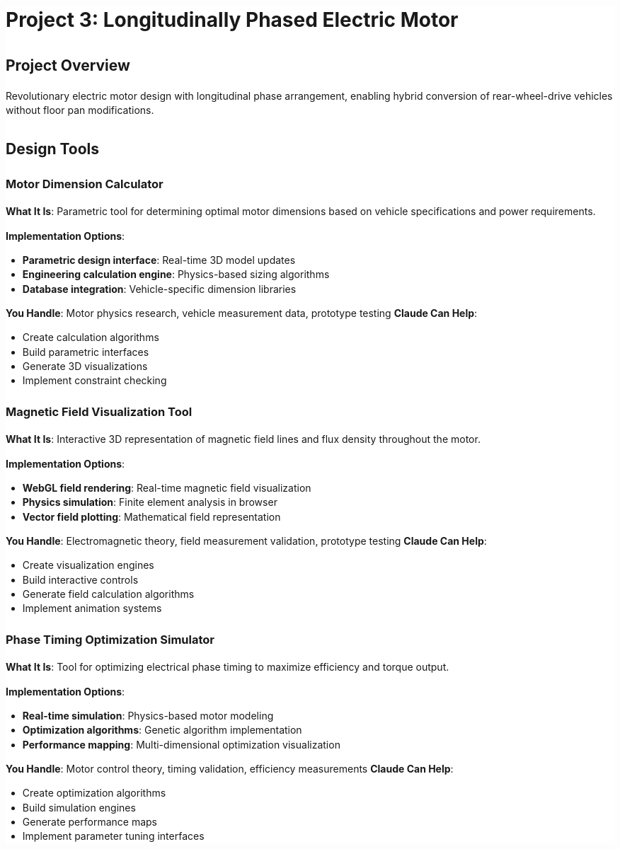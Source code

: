 # Project 3: Longitudinally Phased Electric Motor

## Project Overview
Revolutionary electric motor design with longitudinal phase arrangement, enabling hybrid conversion of rear-wheel-drive vehicles without floor pan modifications.

## Design Tools

### Motor Dimension Calculator
**What It Is**: Parametric tool for determining optimal motor dimensions based on vehicle specifications and power requirements.

**Implementation Options**:
- **Parametric design interface**: Real-time 3D model updates
- **Engineering calculation engine**: Physics-based sizing algorithms
- **Database integration**: Vehicle-specific dimension libraries

**You Handle**: Motor physics research, vehicle measurement data, prototype testing
**Claude Can Help**:
- Create calculation algorithms
- Build parametric interfaces
- Generate 3D visualizations
- Implement constraint checking

### Magnetic Field Visualization Tool
**What It Is**: Interactive 3D representation of magnetic field lines and flux density throughout the motor.

**Implementation Options**:
- **WebGL field rendering**: Real-time magnetic field visualization
- **Physics simulation**: Finite element analysis in browser
- **Vector field plotting**: Mathematical field representation

**You Handle**: Electromagnetic theory, field measurement validation, prototype testing
**Claude Can Help**:
- Create visualization engines
- Build interactive controls
- Generate field calculation algorithms
- Implement animation systems

### Phase Timing Optimization Simulator
**What It Is**: Tool for optimizing electrical phase timing to maximize efficiency and torque output.

**Implementation Options**:
- **Real-time simulation**: Physics-based motor modeling
- **Optimization algorithms**: Genetic algorithm implementation
- **Performance mapping**: Multi-dimensional optimization visualization

**You Handle**: Motor control theory, timing validation, efficiency measurements
**Claude Can Help**:
- Create optimization algorithms
- Build simulation engines
- Generate performance maps
- Implement parameter tuning interfaces
